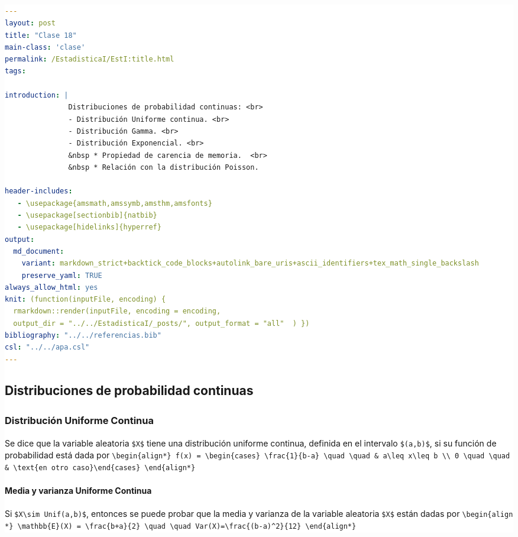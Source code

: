 ```yaml
---
layout: post
title: "Clase 18"
main-class: 'clase'
permalink: /EstadisticaI/EstI:title.html
tags:

introduction: |
               Distribuciones de probabilidad continuas: <br>
               - Distribución Uniforme continua. <br>
               - Distribución Gamma. <br>
               - Distribución Exponencial. <br>
               &nbsp * Propiedad de carencia de memoria.  <br>
               &nbsp * Relación con la distribución Poisson.
  
header-includes:
   - \usepackage{amsmath,amssymb,amsthm,amsfonts}
   - \usepackage[sectionbib]{natbib}
   - \usepackage[hidelinks]{hyperref}
output:
  md_document:
    variant: markdown_strict+backtick_code_blocks+autolink_bare_uris+ascii_identifiers+tex_math_single_backslash
    preserve_yaml: TRUE
always_allow_html: yes   
knit: (function(inputFile, encoding) {
  rmarkdown::render(inputFile, encoding = encoding,
  output_dir = "../../EstadisticaI/_posts/", output_format = "all"  ) })
bibliography: "../../referencias.bib"
csl: "../../apa.csl"
---
```








Distribuciones de probabilidad continuas
----------------------------------------

### Distribución Uniforme Continua

Se dice que la variable aleatoria `$X$` tiene una distribución uniforme
continua, definida en el intervalo `$(a,b)$`, si su función de
probabilidad está dada por
`\begin{align*} f(x) = \begin{cases} \frac{1}{b-a} \quad \quad & a\leq x\leq b \\ 0 \quad \quad & \text{en otro caso}\end{cases} \end{align*}`

#### Media y varianza Uniforme Continua

Si `$X\sim Unif(a,b)$`, entonces se puede probar que la media y varianza
de la variable aleatoria `$X$` están dadas por
`\begin{align*} \mathbb{E}(X) = \frac{b+a}{2} \quad \quad Var(X)=\frac{(b-a)^2}{12} \end{align*}`
